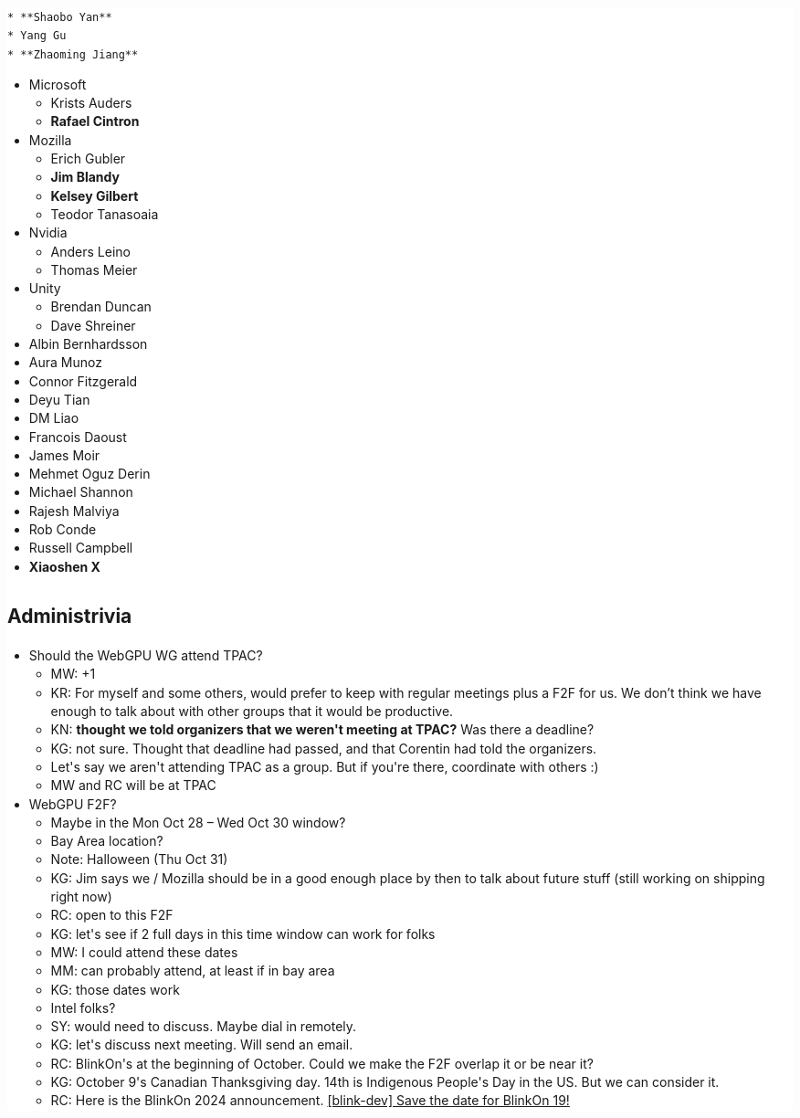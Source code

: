     * **Shaobo Yan**
    * Yang Gu
    * **Zhaoming Jiang**
* Microsoft
    * Krists Auders
    * **Rafael Cintron**
* Mozilla
    * Erich Gubler
    * **Jim Blandy**
    * **Kelsey Gilbert**
    * Teodor Tanasoaia
* Nvidia
    * Anders Leino
    * Thomas Meier
* Unity
    * Brendan Duncan
    * Dave Shreiner
* Albin Bernhardsson
* Aura Munoz
* Connor Fitzgerald
* Deyu Tian
* DM Liao
* Francois Daoust
* James Moir
* Mehmet Oguz Derin
* Michael Shannon
* Rajesh Malviya
* Rob Conde
* Russell Campbell
* **Xiaoshen X**


## Administrivia



* Should the WebGPU WG attend TPAC?
    * MW: +1
    * KR: For myself and some others, would prefer to keep with regular meetings plus a F2F for us. We don’t think we have enough to talk about with other groups that it would be productive. 
    * KN: **thought we told organizers that we weren't meeting at TPAC?** Was there a deadline?
    * KG: not sure. Thought that deadline had passed, and that Corentin had told the organizers.
    * Let's say we aren't attending TPAC as a group. But if you're there, coordinate with others :)
    * MW and RC will be at TPAC
* WebGPU F2F?
    * Maybe in the Mon Oct 28 – Wed Oct 30 window?
    * Bay Area location?
    * Note: Halloween (Thu Oct 31)
    * KG: Jim says we / Mozilla should be in a good enough place by then to talk about future stuff (still working on shipping right now)
    * RC: open to this F2F
    * KG: let's see if 2 full days in this time window can work for folks
    * MW: I could attend these dates
    * MM: can probably attend, at least if in bay area
    * KG: those dates work
    * Intel folks?
    * SY: would need to discuss. Maybe dial in remotely.
    * KG: let's discuss next meeting. Will send an email.
    * RC: BlinkOn's at the beginning of October. Could we make the F2F overlap it or be near it?
    * KG: October 9's Canadian Thanksgiving day. 14th is Indigenous People's Day in the US. But we can consider it.
    * RC: Here is the BlinkOn 2024 announcement. [[blink-dev] Save the date for BlinkOn 19!](https://groups.google.com/a/chromium.org/g/blink-dev/c/W4qzV8JDLoE)
